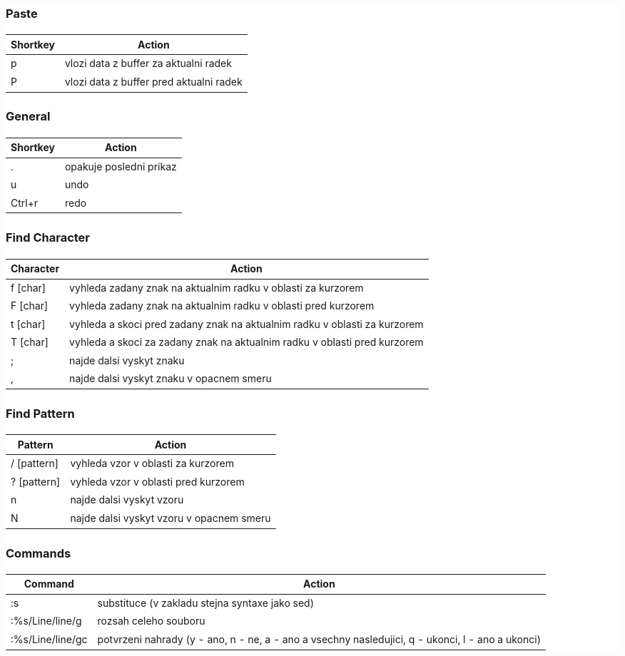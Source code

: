 ### Paste

| Shortkey | Action |
| ---      | --- |
| p        | vlozi data z buffer za aktualni radek |
| P        | vlozi data z buffer pred aktualni radek |

### General

| Shortkey | Action |
| ---      | --- |
| .        | opakuje posledni prikaz |
| u        | undo |
| Ctrl+r   | redo |

### Find Character

| Character | Action |
| ---       | --- |
| f [char]  | vyhleda zadany znak na aktualnim radku v oblasti za kurzorem
| F [char]  | vyhleda zadany znak na aktualnim radku v oblasti pred kurzorem
| t [char]  | vyhleda a skoci pred zadany znak na aktualnim radku v oblasti za kurzorem
| T [char]  | vyhleda a skoci za zadany znak na aktualnim radku v oblasti pred kurzorem
| ;         | najde dalsi vyskyt znaku
| ,         | najde dalsi vyskyt znaku v opacnem smeru

### Find Pattern

| Pattern     | Action |
| ---         | --- |
| / [pattern] | vyhleda vzor v oblasti za kurzorem |
| ? [pattern] | vyhleda vzor v oblasti pred kurzorem |
| n           | najde dalsi vyskyt vzoru |
| N           | najde dalsi vyskyt vzoru v opacnem smeru |

### Commands

| Command          | Action |
| ---              | --- |
| :s               | substituce (v zakladu stejna syntaxe jako sed)
| :%s/Line/line/g  | rozsah celeho souboru
| :%s/Line/line/gc | potvrzeni nahrady (y - ano, n - ne, a - ano a vsechny nasledujici, q - ukonci, l - ano a ukonci)
